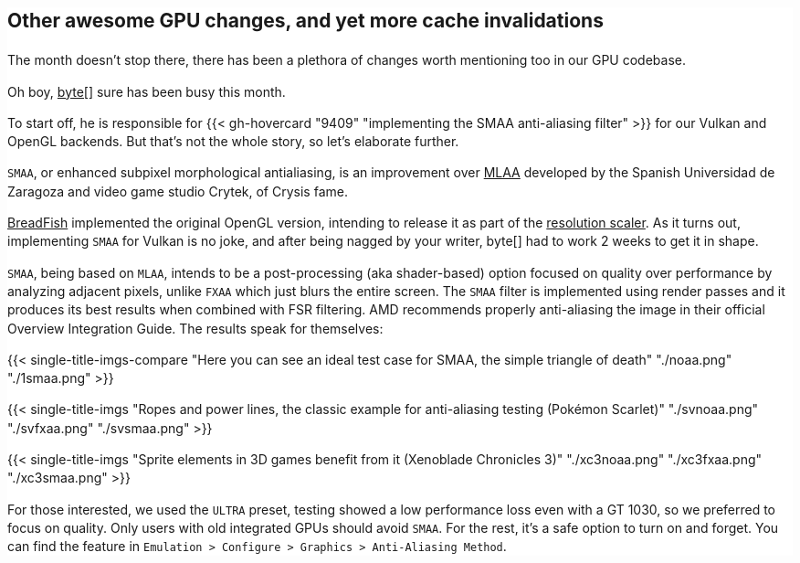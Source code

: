 ## Other awesome GPU changes, and yet more cache invalidations

The month doesn’t stop there, there has been a plethora of changes worth mentioning too in our GPU codebase.

Oh boy, [byte[]](https://github.com/liamwhite) sure has been busy this month.

To start off, he is responsible for {{< gh-hovercard "9409" "implementing the SMAA anti-aliasing filter" >}} for our Vulkan and OpenGL backends. 
But that’s not the whole story, so let’s elaborate further.

`SMAA`, or enhanced subpixel morphological antialiasing, is an improvement over [MLAA](https://en.wikipedia.org/wiki/Morphological_antialiasing) developed by the Spanish Universidad de Zaragoza and video game studio Crytek, of Crysis fame.

[BreadFish](https://github.com/breadfish64) implemented the original OpenGL version, intending to release it as part of the [resolution scaler](https://yuzu-emu.org/entry/yuzu-art/). As it turns out, implementing `SMAA` for Vulkan is no joke, and after being nagged by your writer, byte[] had to work 2 weeks to get it in shape.

`SMAA`, being based on `MLAA`, intends to be a post-processing (aka shader-based) option focused on quality over performance by analyzing adjacent pixels, unlike `FXAA` which just blurs the entire screen.
The `SMAA` filter is implemented using render passes and it produces its best results when combined with FSR filtering. 
AMD recommends properly anti-aliasing the image in their official Overview Integration Guide.
The results speak for themselves:

{{< single-title-imgs-compare
	"Here you can see an ideal test case for SMAA, the simple triangle of death"
	"./noaa.png"
	"./1smaa.png"
	>}}

{{< single-title-imgs
    "Ropes and power lines, the classic example for anti-aliasing testing (Pokémon Scarlet)"
    "./svnoaa.png"
    "./svfxaa.png"
    "./svsmaa.png"
    >}}

{{< single-title-imgs
    "Sprite elements in 3D games benefit from it (Xenoblade Chronicles 3)"
    "./xc3noaa.png"
    "./xc3fxaa.png"
    "./xc3smaa.png"
    >}}

For those interested, we used the `ULTRA` preset, testing showed a low performance loss even with a GT 1030, so we preferred to focus on quality.
Only users with old integrated GPUs should avoid `SMAA`. For the rest, it’s a safe option to turn on and forget.
You can find the feature in `Emulation > Configure > Graphics > Anti-Aliasing Method`.
